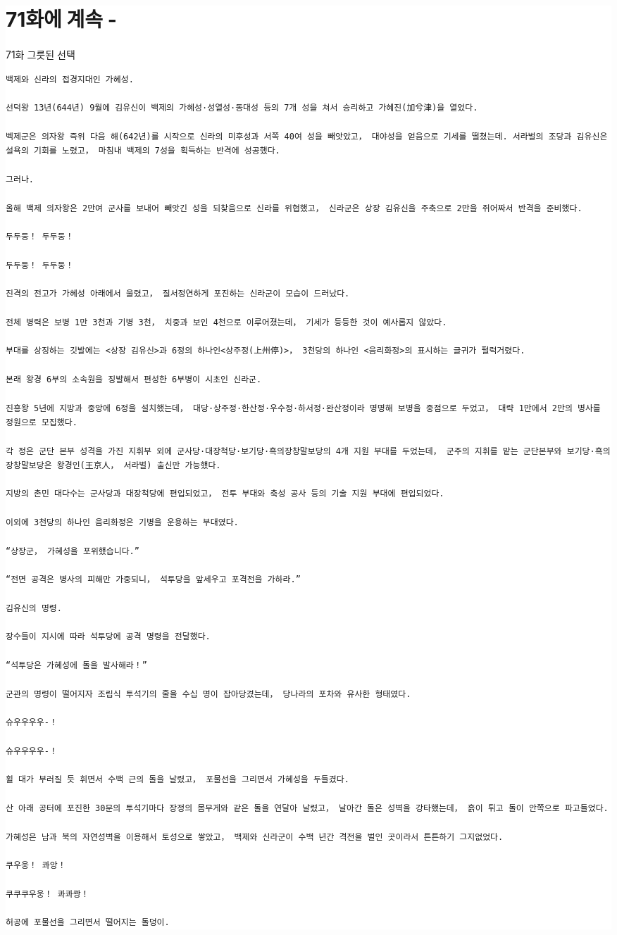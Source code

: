 # 71화에 계속 -

71화 그릇된 선택

	백제와 신라의 접경지대인 가혜성.

	선덕왕 13년(644년) 9월에 김유신이 백제의 가혜성·성열성·동대성 등의 7개 성을 쳐서 승리하고 가혜진(加兮津)을 열었다.

	벡제군은 의자왕 즉위 다음 해(642년)를 시작으로 신라의 미후성과 서쪽 40여 성을 빼앗았고， 대야성을 얻음으로 기세를 떨쳤는데. 서라벌의 조당과 김유신은 설욕의 기회를 노렸고， 마침내 백제의 7성을 획득하는 반격에 성공했다.

	그러나.

	올해 백제 의자왕은 2만여 군사를 보내어 빼앗긴 성을 되찾음으로 신라를 위협했고， 신라군은 상장 김유신을 주축으로 2만을 쥐어짜서 반격을 준비했다.

	두두둥！ 두두둥！

	두두둥！ 두두둥！

	진격의 전고가 가혜성 아래에서 울렸고， 질서정연하게 포진하는 신라군이 모습이 드러났다.

	전체 병력은 보병 1만 3천과 기병 3천， 치중과 보인 4천으로 이루어졌는데， 기세가 등등한 것이 예사롭지 않았다.

	부대를 상징하는 깃발에는 <상장 김유신>과 6정의 하나인<상주정(上州停)>， 3천당의 하나인 <음리화정>의 표시하는 글귀가 펄럭거렸다.

	본래 왕경 6부의 소속원을 징발해서 편성한 6부병이 시초인 신라군.

	진흥왕 5년에 지방과 중앙에 6정을 설치했는데， 대당·상주정·한산정·우수정·하서정·완산정이라 명명해 보병을 중점으로 두었고， 대략 1만에서 2만의 병사를 정원으로 모집했다.

	각 정은 군단 본부 성격을 가진 지휘부 외에 군사당·대장척당·보기당·흑의장창말보당의 4개 지원 부대를 두었는데， 군주의 지휘를 맡는 군단본부와 보기당·흑의장창말보당은 왕경인(王京人， 서라벌) 출신만 가능했다.

	지방의 촌민 대다수는 군사당과 대장척당에 편입되었고， 전투 부대와 축성 공사 등의 기술 지원 부대에 편입되었다.

	이외에 3천당의 하나인 음리화정은 기병을 운용하는 부대였다.

	“상장군， 가혜성을 포위했습니다.”

	“전면 공격은 병사의 피해만 가중되니， 석투당을 앞세우고 포격전을 가하라.”

	김유신의 명령.

	장수들이 지시에 따라 석투당에 공격 명령을 전달했다.

	“석투당은 가혜성에 돌을 발사해라！”

	군관의 명령이 떨어지자 조립식 투석기의 줄을 수십 명이 잡아당겼는데， 당나라의 포차와 유사한 형태였다.

	슈우우우우-！

	슈우우우우-！

	휠 대가 부러질 듯 휘면서 수백 근의 돌을 날렸고， 포물선을 그리면서 가혜성을 두들겼다.

	산 아래 공터에 포진한 30문의 투석기마다 장정의 몸무게와 같은 돌을 연달아 날렸고， 날아간 돌은 성벽을 강타했는데， 흙이 튀고 돌이 안쪽으로 파고들었다.

	가혜성은 남과 북의 자연성벽을 이용해서 토성으로 쌓았고， 백제와 신라군이 수백 년간 격전을 벌인 곳이라서 튼튼하기 그지없었다.

	쿠우웅！ 콰앙！

	쿠쿠쿠우웅！ 콰콰쾅！

	허공에 포물선을 그리면서 떨어지는 돌덩이.
